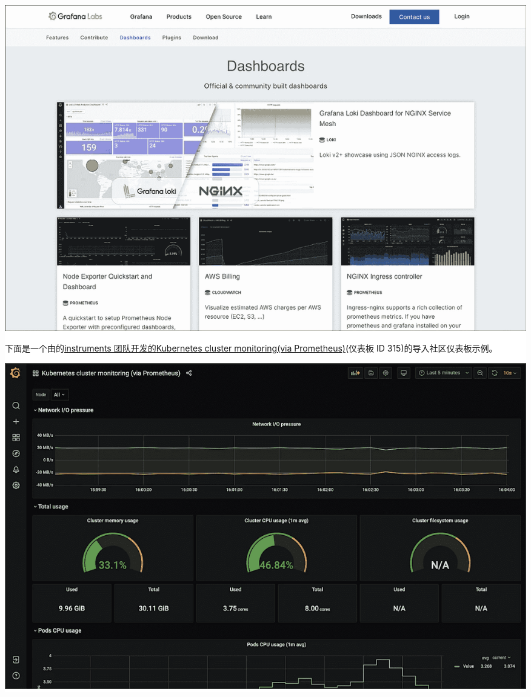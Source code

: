 ![](img/09b08cac3a043412fc368dcab3a9de51.png)

下面是一个由的[instruments 团队开发的](https://grafana.com/orgs/instrumentisto)[Kubernetes cluster monitoring(via Prometheus)](https://grafana.com/grafana/dashboards/315)(仪表板 ID 315)的导入社区仪表板示例。

![](img/433d0deabd224ca294cfd57a30583564.png)
